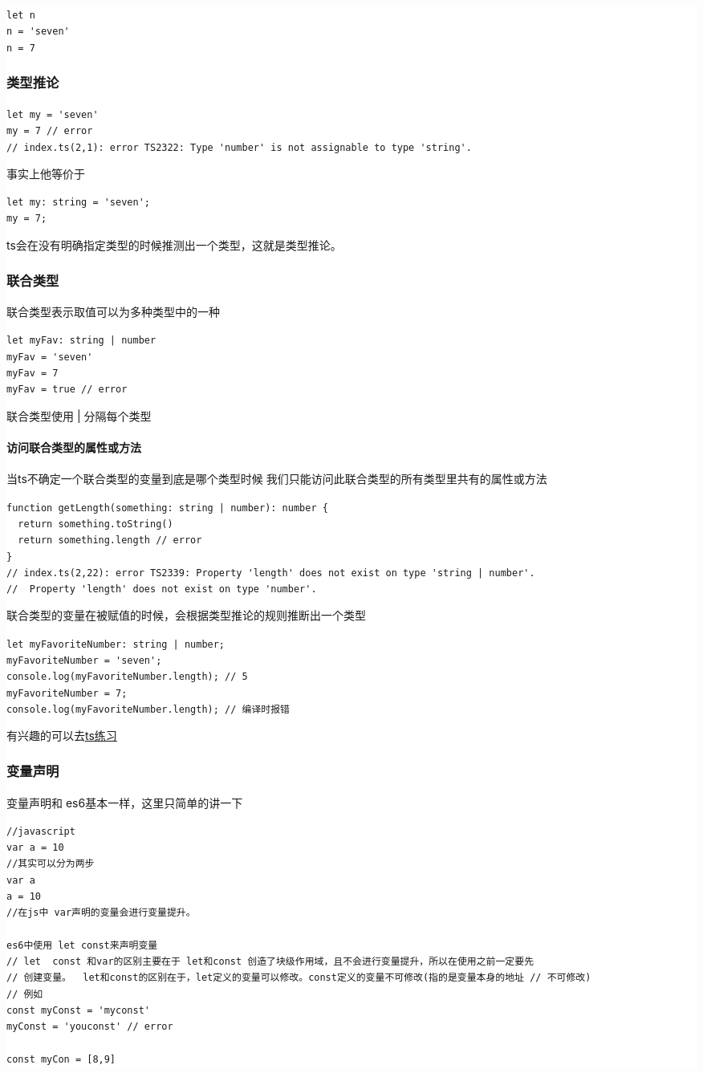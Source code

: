 ```
let n
n = 'seven'
n = 7
```
### 类型推论
```
let my = 'seven'
my = 7 // error
// index.ts(2,1): error TS2322: Type 'number' is not assignable to type 'string'.
```
事实上他等价于
```
let my: string = 'seven';
my = 7;
```
ts会在没有明确指定类型的时候推测出一个类型，这就是类型推论。
### 联合类型
联合类型表示取值可以为多种类型中的一种
```
let myFav: string | number
myFav = 'seven'
myFav = 7
myFav = true // error
```
联合类型使用 | 分隔每个类型
#### 访问联合类型的属性或方法
当ts不确定一个联合类型的变量到底是哪个类型时候 我们只能访问此联合类型的所有类型里共有的属性或方法
```
function getLength(something: string | number): number {
  return something.toString()
  return something.length // error
}
// index.ts(2,22): error TS2339: Property 'length' does not exist on type 'string | number'.
//  Property 'length' does not exist on type 'number'.
```
联合类型的变量在被赋值的时候，会根据类型推论的规则推断出一个类型
```
let myFavoriteNumber: string | number;
myFavoriteNumber = 'seven';
console.log(myFavoriteNumber.length); // 5
myFavoriteNumber = 7;
console.log(myFavoriteNumber.length); // 编译时报错
```
有兴趣的可以去[ts练习](https://www.tslang.cn/play/index.html)

### 变量声明
变量声明和 es6基本一样，这里只简单的讲一下

```
//javascript
var a = 10 
//其实可以分为两步
var a
a = 10
//在js中 var声明的变量会进行变量提升。

es6中使用 let const来声明变量
// let  const 和var的区别主要在于 let和const 创造了块级作用域，且不会进行变量提升，所以在使用之前一定要先
// 创建变量。  let和const的区别在于，let定义的变量可以修改。const定义的变量不可修改(指的是变量本身的地址 // 不可修改)
// 例如
const myConst = 'myconst'
myConst = 'youconst' // error

const myCon = [8,9]
```

  [propName: string]: any
  [propName: string]: string;
  [propName: string]: any